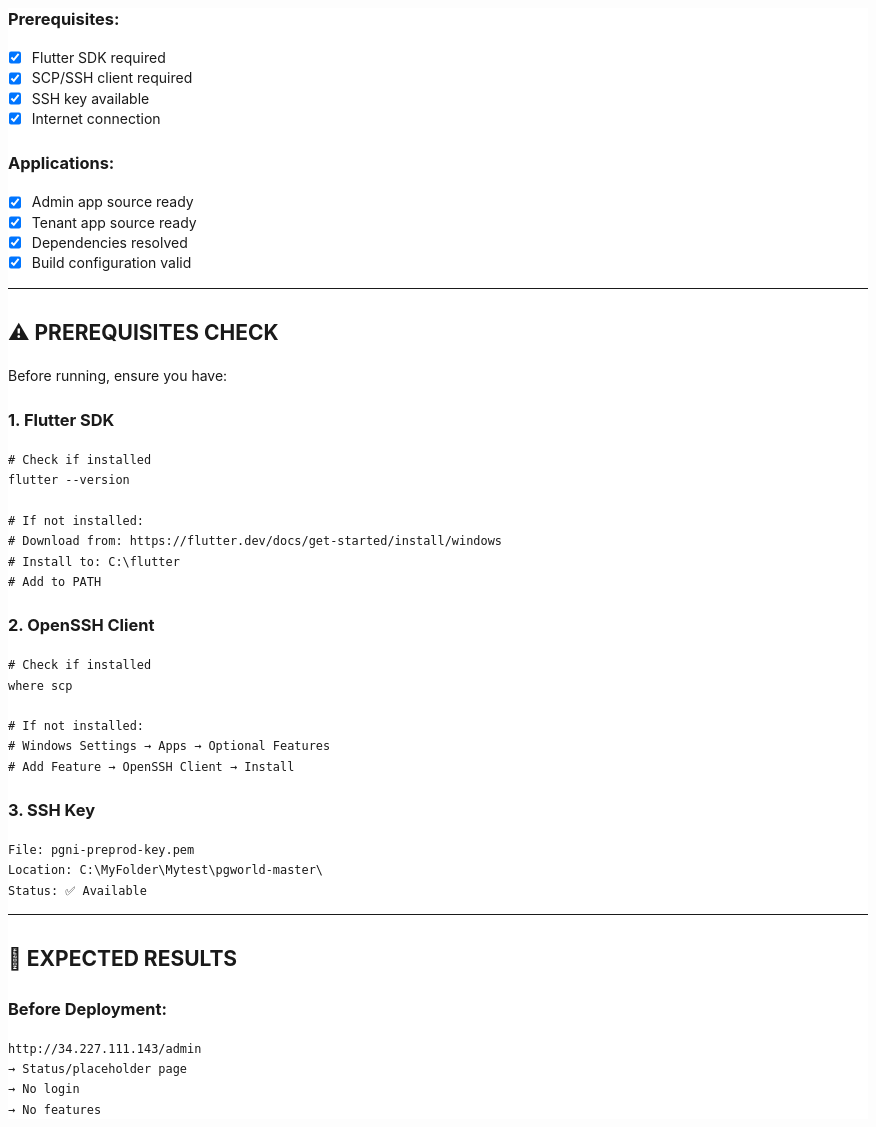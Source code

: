 ### **Prerequisites:**
- [x] Flutter SDK required
- [x] SCP/SSH client required
- [x] SSH key available
- [x] Internet connection

### **Applications:**
- [x] Admin app source ready
- [x] Tenant app source ready
- [x] Dependencies resolved
- [x] Build configuration valid

---

## ⚠️ **PREREQUISITES CHECK**

Before running, ensure you have:

### **1. Flutter SDK**
```batch
# Check if installed
flutter --version

# If not installed:
# Download from: https://flutter.dev/docs/get-started/install/windows
# Install to: C:\flutter
# Add to PATH
```

### **2. OpenSSH Client**
```batch
# Check if installed
where scp

# If not installed:
# Windows Settings → Apps → Optional Features
# Add Feature → OpenSSH Client → Install
```

### **3. SSH Key**
```
File: pgni-preprod-key.pem
Location: C:\MyFolder\Mytest\pgworld-master\
Status: ✅ Available
```

---

## 🎯 **EXPECTED RESULTS**

### **Before Deployment:**
```
http://34.227.111.143/admin
→ Status/placeholder page
→ No login
→ No features
```
